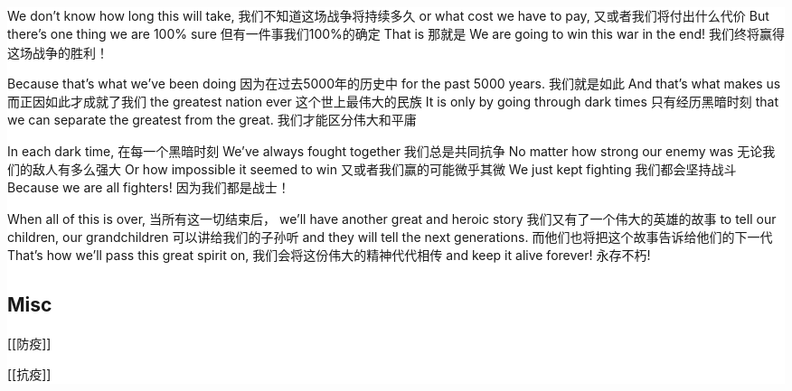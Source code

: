 We don’t know how long this will take, 
我们不知道这场战争将持续多久
or what cost we have to pay,
又或者我们将付出什么代价 
But there’s one thing we are 100% sure
但有一件事我们100%的确定
That is
那就是
We are going to win this war in the end! 
我们终将赢得这场战争的胜利！

Because that’s what we’ve been doing 
因为在过去5000年的历史中
for the past 5000 years.
我们就是如此
And that’s what makes us 
而正因如此才成就了我们
the greatest nation ever
这个世上最伟大的民族
It is only by going through dark times 
只有经历黑暗时刻
that we can separate the greatest from the great.
我们才能区分伟大和平庸
 

In each dark time,
在每一个黑暗时刻
We’ve always fought together 
我们总是共同抗争
No matter how strong our enemy was
无论我们的敌人有多么强大
Or how impossible it seemed to win
又或者我们赢的可能微乎其微
We just kept fighting 
我们都会坚持战斗
Because we are all fighters!
因为我们都是战士！
 

When all of this is over, 
当所有这一切结束后，
we’ll have another great and heroic story 
我们又有了一个伟大的英雄的故事
to tell our children, our grandchildren 
可以讲给我们的子孙听
and they will tell the next generations. 
而他们也将把这个故事告诉给他们的下一代
That’s how we’ll pass this great spirit on, 
我们会将这份伟大的精神代代相传
and keep it alive forever!
永存不朽!



## Misc

[[防疫]]

[[抗疫]]

